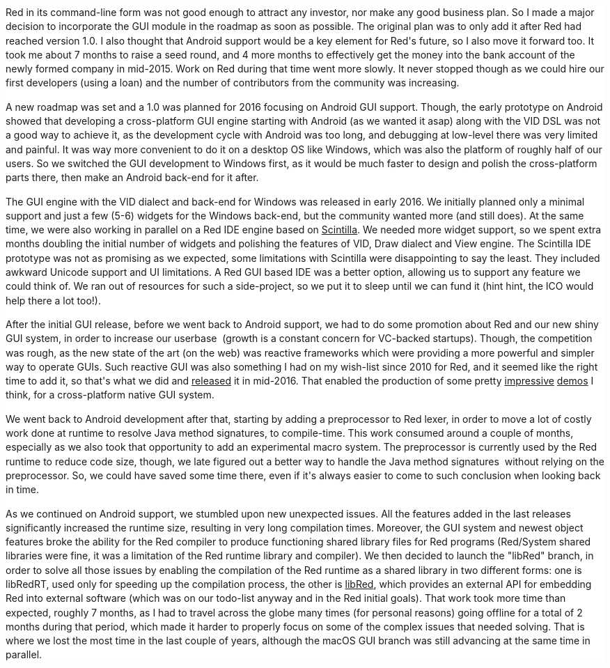Red in its command-line form was not good enough to attract any investor, nor make any good business plan. So I made a major decision to incorporate the GUI module in the roadmap as soon as possible. The original plan was to only add it after Red had reached version 1.0. I also thought that Android support would be a key element for Red's future, so I also move it forward too. It took me about 7 months to raise a seed round, and 4 more months to effectively get the money into the bank account of the newly formed company in mid-2015. Work on Red during that time went more slowly. It never stopped though as we could hire our first developers (using a loan) and the number of contributors from the community was increasing.

A new roadmap was set and a 1.0 was planned for 2016 focusing on Android GUI support. Though, the early prototype on Android showed that developing a cross-platform GUI engine starting with Android (as we wanted it asap) along with the VID DSL was not a good way to achieve it, as the development cycle with Android was too long, and debugging at low-level there was very limited and painful. It was way more convenient to do it on a desktop OS like Windows, which was also the platform of roughly half of our users. So we switched the GUI development to Windows first, as it would be much faster to design and polish the cross-platform parts there, then make an Android back-end for it after.

The GUI engine with the VID dialect and back-end for Windows was released in early 2016. We initially planned only a minimal support and just a few (5-6) widgets for the Windows back-end, but the community wanted more (and still does). At the same time, we were also working in parallel on a Red IDE engine based on [Scintilla](http://scintilla.org/). We needed more widget support, so we spent extra months doubling the initial number of widgets and polishing the features of VID, Draw dialect and View engine. The Scintilla IDE prototype was not as promising as we expected, some limitations with Scintilla were disappointing to say the least. They included awkward Unicode support and UI limitations. A Red GUI based IDE was a better option, allowing us to support any feature we could think of. We ran out of resources for such a side-project, so we put it to sleep until we can fund it (hint hint, the ICO would help there a lot too!).

After the initial GUI release, before we went back to Android support, we had to do some promotion about Red and our new shiny GUI system, in order to increase our userbase  (growth is a constant concern for VC-backed startups). Though, the competition was rough, as the new state of the art (on the web) was reactive frameworks which were providing a more powerful and simpler way to operate GUIs. Such reactive GUI was also something I had on my wish-list since 2010 for Red, and it seemed like the right time to add it, so that's what we did and [released](http://www.red-lang.org/2016/06/061-reactive-programming.html) it in mid-2016. That enabled the production of some pretty [impressive](http://www.red-lang.org/2016/07/native-reactive-spreadsheet-in-17-loc.html) [demos](http://www.red-lang.org/2016/07/eve-style-clock-demo-in-red-livecoded.html) I think, for a cross-platform native GUI system.

We went back to Android development after that, starting by adding a preprocessor to Red lexer, in order to move a lot of costly work done at runtime to resolve Java method signatures, to compile-time. This work consumed around a couple of months, especially as we also took that opportunity to add an experimental macro system. The preprocessor is currently used by the Red runtime to reduce code size, though, we late figured out a better way to handle the Java method signatures  without relying on the preprocessor. So, we could have saved some time there, even if it's always easier to come to such conclusion when looking back in time.

As we continued on Android support, we stumbled upon new unexpected issues. All the features added in the last releases significantly increased the runtime size, resulting in very long compilation times. Moreover, the GUI system and newest object features broke the ability for the Red compiler to produce functioning shared library files for Red programs (Red/System shared libraries were fine, it was a limitation of the Red runtime library and compiler). We then decided to launch the "libRed" branch, in order to solve all those issues by enabling the compilation of the Red runtime as a shared library in two different forms: one is libRedRT, used only for speeding up the compilation process, the other is [libRed](https://doc.red-lang.org/en/libred.html), which provides an external API for embedding Red into external software (which was on our todo-list anyway and in the Red initial goals). That work took more time than expected, roughly 7 months, as I had to travel across the globe many times (for personal reasons) going offline for a total of 2 months during that period, which made it harder to properly focus on some of the complex issues that needed solving. That is where we lost the most time in the last couple of years, although the macOS GUI branch was still advancing at the same time in parallel.
